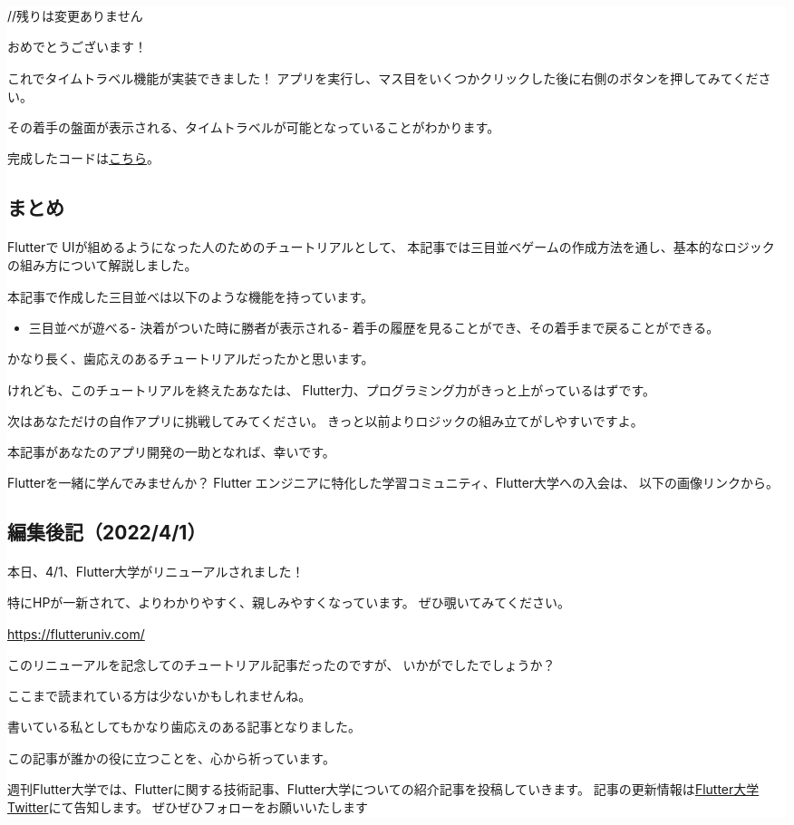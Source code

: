 //残りは変更ありません

おめでとうございます！

これでタイムトラベル機能が実装できました！
アプリを実行し、マス目をいくつかクリックした後に右側のボタンを押してみてください。

その着手の盤面が表示される、タイムトラベルが可能となっていることがわかります。

完成したコードは[こちら](https://dartpad.dartlang.org/?id=a2bd77692fee9e5368365a56e57c0c60)。

## まとめ

Flutterで UIが組めるようになった人のためのチュートリアルとして、
本記事では三目並べゲームの作成方法を通し、基本的なロジックの組み方について解説しました。

本記事で作成した三目並べは以下のような機能を持っています。

- 三目並べが遊べる- 決着がついた時に勝者が表示される- 着手の履歴を見ることができ、その着手まで戻ることができる。

かなり長く、歯応えのあるチュートリアルだったかと思います。

けれども、このチュートリアルを終えたあなたは、
Flutter力、プログラミング力がきっと上がっているはずです。

次はあなただけの自作アプリに挑戦してみてください。
きっと以前よりロジックの組み立てがしやすいですよ。

本記事があなたのアプリ開発の一助となれば、幸いです。

Flutterを一緒に学んでみませんか？
Flutter エンジニアに特化した学習コミュニティ、Flutter大学への入会は、
以下の画像リンクから。

## 編集後記（2022/4/1）

本日、4/1、Flutter大学がリニューアルされました！

特にHPが一新されて、よりわかりやすく、親しみやすくなっています。
ぜひ覗いてみてください。

https://flutteruniv.com/

このリニューアルを記念してのチュートリアル記事だったのですが、
いかがでしたでしょうか？

ここまで読まれている方は少ないかもしれませんね。

書いている私としてもかなり歯応えのある記事となりました。

この記事が誰かの役に立つことを、心から祈っています。

週刊Flutter大学では、Flutterに関する技術記事、Flutter大学についての紹介記事を投稿していきます。
記事の更新情報は[Flutter大学Twitter](https://twitter.com/FlutterUniv)にて告知します。
ぜひぜひフォローをお願いいたします